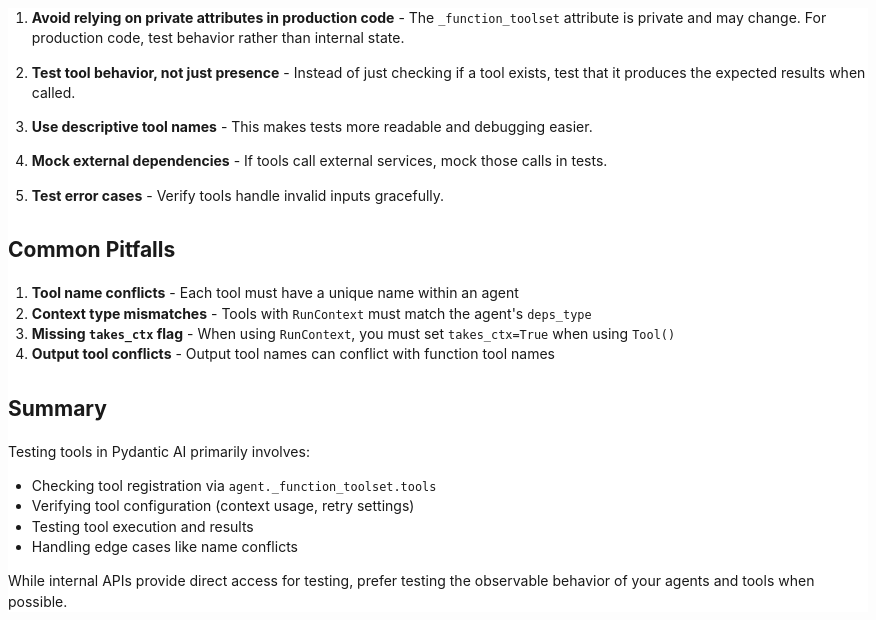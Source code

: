 1. **Avoid relying on private attributes in production code** - The `_function_toolset` attribute is private and may change. For production code, test behavior rather than internal state.

2. **Test tool behavior, not just presence** - Instead of just checking if a tool exists, test that it produces the expected results when called.

3. **Use descriptive tool names** - This makes tests more readable and debugging easier.

4. **Mock external dependencies** - If tools call external services, mock those calls in tests.

5. **Test error cases** - Verify tools handle invalid inputs gracefully.

## Common Pitfalls

1. **Tool name conflicts** - Each tool must have a unique name within an agent
2. **Context type mismatches** - Tools with `RunContext` must match the agent's `deps_type`
3. **Missing `takes_ctx` flag** - When using `RunContext`, you must set `takes_ctx=True` when using `Tool()`
4. **Output tool conflicts** - Output tool names can conflict with function tool names

## Summary

Testing tools in Pydantic AI primarily involves:
- Checking tool registration via `agent._function_toolset.tools`
- Verifying tool configuration (context usage, retry settings)
- Testing tool execution and results
- Handling edge cases like name conflicts

While internal APIs provide direct access for testing, prefer testing the observable behavior of your agents and tools when possible.
